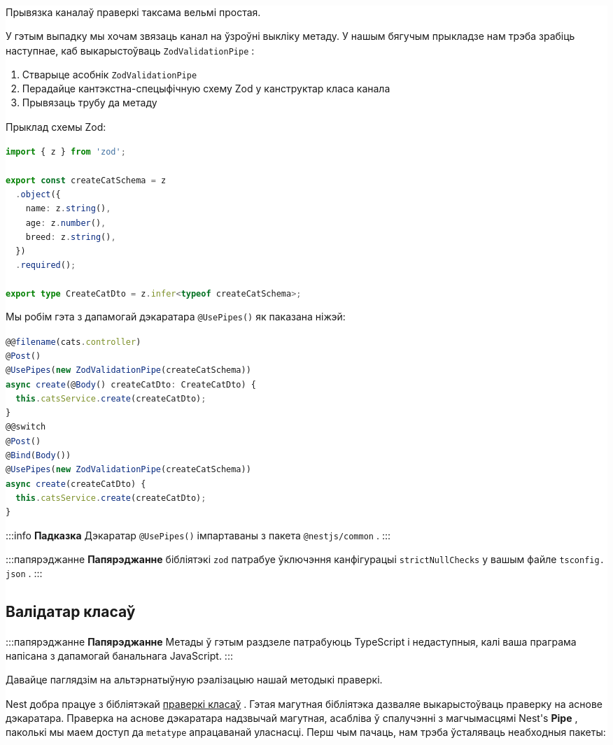 Прывязка каналаў праверкі таксама вельмі простая.

У гэтым выпадку мы хочам звязаць канал на ўзроўні выкліку метаду. У нашым бягучым прыкладзе нам трэба зрабіць наступнае, каб выкарыстоўваць `ZodValidationPipe` :

1. Стварыце асобнік `ZodValidationPipe`
2. Перадайце кантэкстна-спецыфічную схему Zod у канструктар класа канала
3. Прывязаць трубу да метаду

Прыклад схемы Zod:

```typescript
import { z } from 'zod';

export const createCatSchema = z
  .object({
    name: z.string(),
    age: z.number(),
    breed: z.string(),
  })
  .required();

export type CreateCatDto = z.infer<typeof createCatSchema>;
```

Мы робім гэта з дапамогай дэкаратара `@UsePipes()` як паказана ніжэй:

```typescript
@@filename(cats.controller)
@Post()
@UsePipes(new ZodValidationPipe(createCatSchema))
async create(@Body() createCatDto: CreateCatDto) {
  this.catsService.create(createCatDto);
}
@@switch
@Post()
@Bind(Body())
@UsePipes(new ZodValidationPipe(createCatSchema))
async create(createCatDto) {
  this.catsService.create(createCatDto);
}
```

:::info **Падказка** Дэкаратар `@UsePipes()` імпартаваны з пакета `@nestjs/common` . :::

:::папярэджанне **Папярэджанне** бібліятэкі `zod` патрабуе ўключэння канфігурацыі `strictNullChecks` у вашым файле `tsconfig.json` . :::

## Валідатар класаў

:::папярэджанне **Папярэджанне** Метады ў гэтым раздзеле патрабуюць TypeScript і недаступныя, калі ваша праграма напісана з дапамогай банальнага JavaScript. :::

Давайце паглядзім на альтэрнатыўную рэалізацыю нашай методыкі праверкі.

Nest добра працуе з бібліятэкай [праверкі класаў](https://github.com/typestack/class-validator) . Гэтая магутная бібліятэка дазваляе выкарыстоўваць праверку на аснове дэкаратара. Праверка на аснове дэкаратара надзвычай магутная, асабліва ў спалучэнні з магчымасцямі Nest's **Pipe** , паколькі мы маем доступ да `metatype` апрацаванай уласнасці. Перш чым пачаць, нам трэба ўсталяваць неабходныя пакеты:
